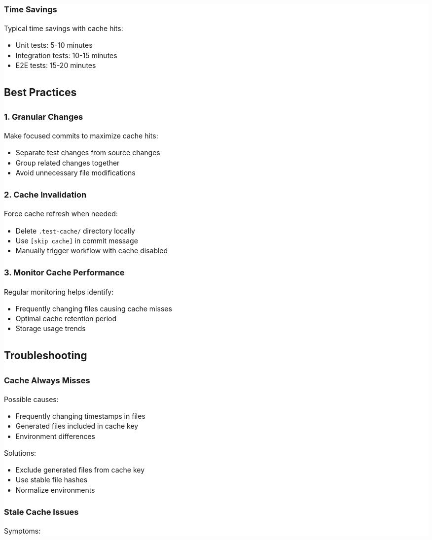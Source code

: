 ### Time Savings

Typical time savings with cache hits:

- Unit tests: 5-10 minutes
- Integration tests: 10-15 minutes
- E2E tests: 15-20 minutes

## Best Practices

### 1. Granular Changes

Make focused commits to maximize cache hits:

- Separate test changes from source changes
- Group related changes together
- Avoid unnecessary file modifications

### 2. Cache Invalidation

Force cache refresh when needed:

- Delete `.test-cache/` directory locally
- Use `[skip cache]` in commit message
- Manually trigger workflow with cache disabled

### 3. Monitor Cache Performance

Regular monitoring helps identify:

- Frequently changing files causing cache misses
- Optimal cache retention period
- Storage usage trends

## Troubleshooting

### Cache Always Misses

Possible causes:

- Frequently changing timestamps in files
- Generated files included in cache key
- Environment differences

Solutions:

- Exclude generated files from cache key
- Use stable file hashes
- Normalize environments

### Stale Cache Issues

Symptoms:
